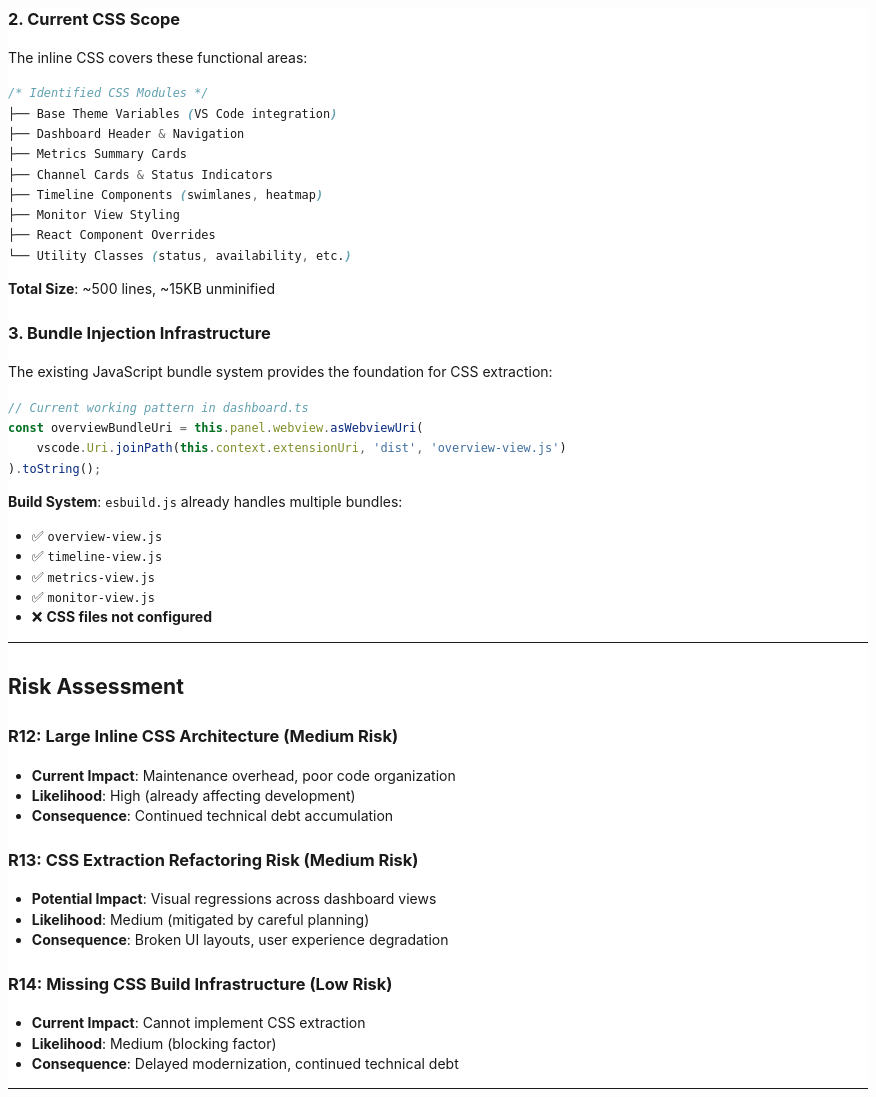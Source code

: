 ### 2. Current CSS Scope

The inline CSS covers these functional areas:

```css
/* Identified CSS Modules */
├── Base Theme Variables (VS Code integration)
├── Dashboard Header & Navigation
├── Metrics Summary Cards  
├── Channel Cards & Status Indicators
├── Timeline Components (swimlanes, heatmap)
├── Monitor View Styling
├── React Component Overrides
└── Utility Classes (status, availability, etc.)
```

**Total Size**: ~500 lines, ~15KB unminified

### 3. Bundle Injection Infrastructure

The existing JavaScript bundle system provides the foundation for CSS extraction:

```typescript
// Current working pattern in dashboard.ts
const overviewBundleUri = this.panel.webview.asWebviewUri(
    vscode.Uri.joinPath(this.context.extensionUri, 'dist', 'overview-view.js')
).toString();
```

**Build System**: `esbuild.js` already handles multiple bundles:
- ✅ `overview-view.js` 
- ✅ `timeline-view.js`
- ✅ `metrics-view.js`
- ✅ `monitor-view.js`
- ❌ **CSS files not configured**

---

## Risk Assessment

### R12: Large Inline CSS Architecture (Medium Risk)
- **Current Impact**: Maintenance overhead, poor code organization
- **Likelihood**: High (already affecting development)
- **Consequence**: Continued technical debt accumulation

### R13: CSS Extraction Refactoring Risk (Medium Risk)  
- **Potential Impact**: Visual regressions across dashboard views
- **Likelihood**: Medium (mitigated by careful planning)
- **Consequence**: Broken UI layouts, user experience degradation

### R14: Missing CSS Build Infrastructure (Low Risk)
- **Current Impact**: Cannot implement CSS extraction
- **Likelihood**: Medium (blocking factor)
- **Consequence**: Delayed modernization, continued technical debt

---